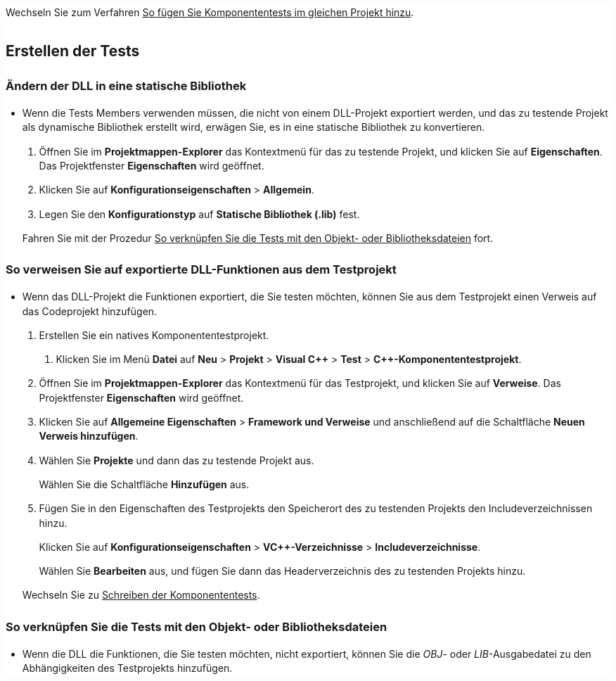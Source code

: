  Wechseln Sie zum Verfahren [So fügen Sie Komponententests im gleichen Projekt hinzu](#sameProject).

## <a name="create-the-tests"></a>Erstellen der Tests

###  <a name="staticLink"></a> Ändern der DLL in eine statische Bibliothek

- Wenn die Tests Members verwenden müssen, die nicht von einem DLL-Projekt exportiert werden, und das zu testende Projekt als dynamische Bibliothek erstellt wird, erwägen Sie, es in eine statische Bibliothek zu konvertieren.

  1.  Öffnen Sie im **Projektmappen-Explorer** das Kontextmenü für das zu testende Projekt, und klicken Sie auf **Eigenschaften**. Das Projektfenster **Eigenschaften** wird geöffnet.

  2.  Klicken Sie auf **Konfigurationseigenschaften** > **Allgemein**.

  3.  Legen Sie den **Konfigurationstyp** auf **Statische Bibliothek (.lib)** fest.

  Fahren Sie mit der Prozedur [So verknüpfen Sie die Tests mit den Objekt- oder Bibliotheksdateien](#objectRef) fort.

###  <a name="projectRef"></a> So verweisen Sie auf exportierte DLL-Funktionen aus dem Testprojekt

- Wenn das DLL-Projekt die Funktionen exportiert, die Sie testen möchten, können Sie aus dem Testprojekt einen Verweis auf das Codeprojekt hinzufügen.

  1.  Erstellen Sie ein natives Komponententestprojekt.

      1.  Klicken Sie im Menü **Datei** auf **Neu** > **Projekt** > **Visual C++** > **Test** > **C++-Komponententestprojekt**.

  2.  Öffnen Sie im **Projektmappen-Explorer** das Kontextmenü für das Testprojekt, und klicken Sie auf **Verweise**. Das Projektfenster **Eigenschaften** wird geöffnet.

  3.  Klicken Sie auf **Allgemeine Eigenschaften** > **Framework und Verweise** und anschließend auf die Schaltfläche **Neuen Verweis hinzufügen**.

  4.  Wählen Sie **Projekte** und dann das zu testende Projekt aus.

       Wählen Sie die Schaltfläche **Hinzufügen** aus.

  5.  Fügen Sie in den Eigenschaften des Testprojekts den Speicherort des zu testenden Projekts den Includeverzeichnissen hinzu.

       Klicken Sie auf **Konfigurationseigenschaften** > **VC++-Verzeichnisse** > **Includeverzeichnisse**.

       Wählen Sie **Bearbeiten** aus, und fügen Sie dann das Headerverzeichnis des zu testenden Projekts hinzu.

  Wechseln Sie zu [Schreiben der Komponententests](#addTests).

###  <a name="objectRef"></a> So verknüpfen Sie die Tests mit den Objekt- oder Bibliotheksdateien

- Wenn die DLL die Funktionen, die Sie testen möchten, nicht exportiert, können Sie die *OBJ*- oder *LIB*-Ausgabedatei zu den Abhängigkeiten des Testprojekts hinzufügen.
